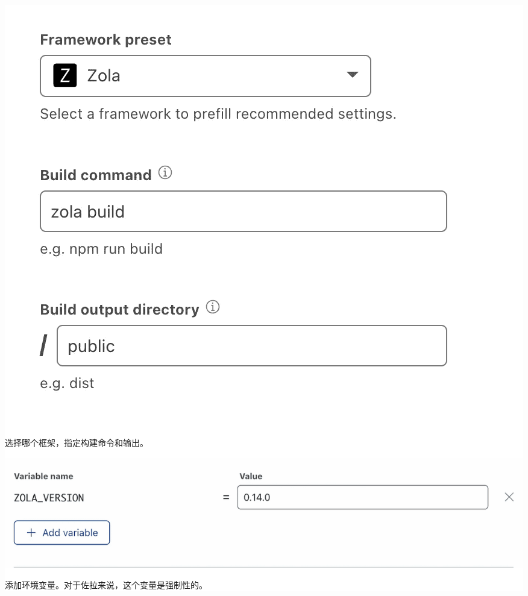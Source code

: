 ![](img/e166efca4e633ee68430b113c997eb38.png)

选择哪个框架，指定构建命令和输出。

![](img/a3ca50d2b243a2a53fc53ff0b1a3ddb7.png)

添加环境变量。对于佐拉来说，这个变量是强制性的。
